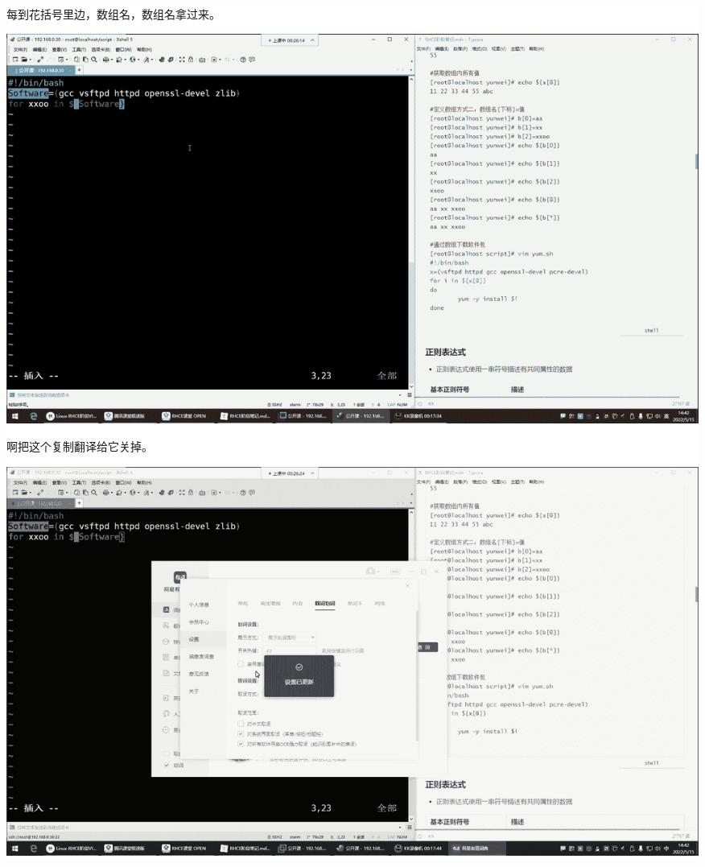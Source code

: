 每到花括号里边，数组名，数组名拿过来。

![](img/c0f6b53fab2b5770562e26552704dca4_20.png)

啊把这个复制翻译给它关掉。

![](img/c0f6b53fab2b5770562e26552704dca4_22.png)
